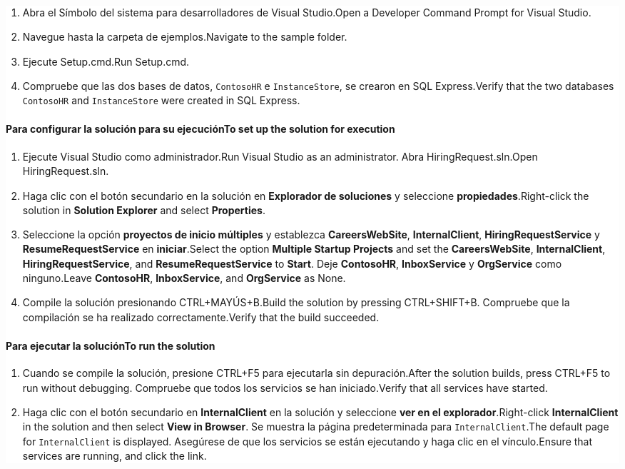 1. <span data-ttu-id="53661-261">Abra el Símbolo del sistema para desarrolladores de Visual Studio.</span><span class="sxs-lookup"><span data-stu-id="53661-261">Open a Developer Command Prompt for Visual Studio.</span></span>  
  
2. <span data-ttu-id="53661-262">Navegue hasta la carpeta de ejemplos.</span><span class="sxs-lookup"><span data-stu-id="53661-262">Navigate to the sample folder.</span></span>  
  
3. <span data-ttu-id="53661-263">Ejecute Setup.cmd.</span><span class="sxs-lookup"><span data-stu-id="53661-263">Run Setup.cmd.</span></span>  
  
4. <span data-ttu-id="53661-264">Compruebe que las dos bases de datos, `ContosoHR` e `InstanceStore`, se crearon en SQL Express.</span><span class="sxs-lookup"><span data-stu-id="53661-264">Verify that the two databases `ContosoHR` and `InstanceStore` were created in SQL Express.</span></span>  
  
#### <a name="to-set-up-the-solution-for-execution"></a><span data-ttu-id="53661-265">Para configurar la solución para su ejecución</span><span class="sxs-lookup"><span data-stu-id="53661-265">To set up the solution for execution</span></span>  
  
1. <span data-ttu-id="53661-266">Ejecute Visual Studio como administrador.</span><span class="sxs-lookup"><span data-stu-id="53661-266">Run Visual Studio as an administrator.</span></span> <span data-ttu-id="53661-267">Abra HiringRequest.sln.</span><span class="sxs-lookup"><span data-stu-id="53661-267">Open HiringRequest.sln.</span></span>  
  
2. <span data-ttu-id="53661-268">Haga clic con el botón secundario en la solución en **Explorador de soluciones** y seleccione **propiedades**.</span><span class="sxs-lookup"><span data-stu-id="53661-268">Right-click the solution in **Solution Explorer** and select **Properties**.</span></span>  
  
3. <span data-ttu-id="53661-269">Seleccione la opción **proyectos de inicio múltiples** y establezca **CareersWebSite**, **InternalClient**, **HiringRequestService** y **ResumeRequestService** en **iniciar**.</span><span class="sxs-lookup"><span data-stu-id="53661-269">Select the option **Multiple Startup Projects** and set the **CareersWebSite**, **InternalClient**, **HiringRequestService**, and **ResumeRequestService** to **Start**.</span></span> <span data-ttu-id="53661-270">Deje **ContosoHR**, **InboxService** y **OrgService** como ninguno.</span><span class="sxs-lookup"><span data-stu-id="53661-270">Leave **ContosoHR**, **InboxService**, and **OrgService** as None.</span></span>  
  
4. <span data-ttu-id="53661-271">Compile la solución presionando CTRL+MAYÚS+B.</span><span class="sxs-lookup"><span data-stu-id="53661-271">Build the solution by pressing CTRL+SHIFT+B.</span></span> <span data-ttu-id="53661-272">Compruebe que la compilación se ha realizado correctamente.</span><span class="sxs-lookup"><span data-stu-id="53661-272">Verify that the build succeeded.</span></span>  
  
#### <a name="to-run-the-solution"></a><span data-ttu-id="53661-273">Para ejecutar la solución</span><span class="sxs-lookup"><span data-stu-id="53661-273">To run the solution</span></span>  
  
1. <span data-ttu-id="53661-274">Cuando se compile la solución, presione CTRL+F5 para ejecutarla sin depuración.</span><span class="sxs-lookup"><span data-stu-id="53661-274">After the solution builds, press CTRL+F5 to run without debugging.</span></span> <span data-ttu-id="53661-275">Compruebe que todos los servicios se han iniciado.</span><span class="sxs-lookup"><span data-stu-id="53661-275">Verify that all services have started.</span></span>  
  
2. <span data-ttu-id="53661-276">Haga clic con el botón secundario en **InternalClient** en la solución y seleccione **ver en el explorador**.</span><span class="sxs-lookup"><span data-stu-id="53661-276">Right-click **InternalClient** in the solution and then select **View in Browser**.</span></span> <span data-ttu-id="53661-277">Se muestra la página predeterminada para `InternalClient`.</span><span class="sxs-lookup"><span data-stu-id="53661-277">The default page for `InternalClient` is displayed.</span></span> <span data-ttu-id="53661-278">Asegúrese de que los servicios se están ejecutando y haga clic en el vínculo.</span><span class="sxs-lookup"><span data-stu-id="53661-278">Ensure that services are running, and click the link.</span></span>  
  